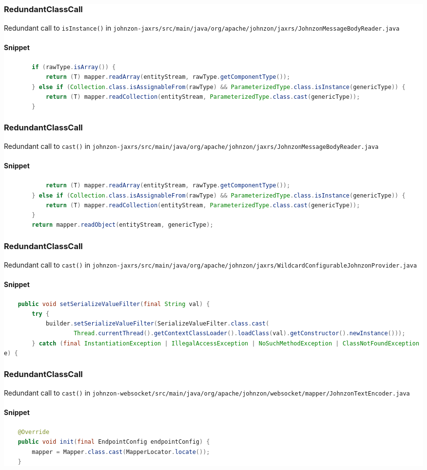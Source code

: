 ### RedundantClassCall
Redundant call to `isInstance()`
in `johnzon-jaxrs/src/main/java/org/apache/johnzon/jaxrs/JohnzonMessageBodyReader.java`
#### Snippet
```java
        if (rawType.isArray()) {
            return (T) mapper.readArray(entityStream, rawType.getComponentType());
        } else if (Collection.class.isAssignableFrom(rawType) && ParameterizedType.class.isInstance(genericType)) {
            return (T) mapper.readCollection(entityStream, ParameterizedType.class.cast(genericType));
        }
```

### RedundantClassCall
Redundant call to `cast()`
in `johnzon-jaxrs/src/main/java/org/apache/johnzon/jaxrs/JohnzonMessageBodyReader.java`
#### Snippet
```java
            return (T) mapper.readArray(entityStream, rawType.getComponentType());
        } else if (Collection.class.isAssignableFrom(rawType) && ParameterizedType.class.isInstance(genericType)) {
            return (T) mapper.readCollection(entityStream, ParameterizedType.class.cast(genericType));
        }
        return mapper.readObject(entityStream, genericType);
```

### RedundantClassCall
Redundant call to `cast()`
in `johnzon-jaxrs/src/main/java/org/apache/johnzon/jaxrs/WildcardConfigurableJohnzonProvider.java`
#### Snippet
```java
    public void setSerializeValueFilter(final String val) {
        try {
            builder.setSerializeValueFilter(SerializeValueFilter.class.cast(
                    Thread.currentThread().getContextClassLoader().loadClass(val).getConstructor().newInstance()));
        } catch (final InstantiationException | IllegalAccessException | NoSuchMethodException | ClassNotFoundException e) {
```

### RedundantClassCall
Redundant call to `cast()`
in `johnzon-websocket/src/main/java/org/apache/johnzon/websocket/mapper/JohnzonTextEncoder.java`
#### Snippet
```java
    @Override
    public void init(final EndpointConfig endpointConfig) {
        mapper = Mapper.class.cast(MapperLocator.locate());
    }

```
